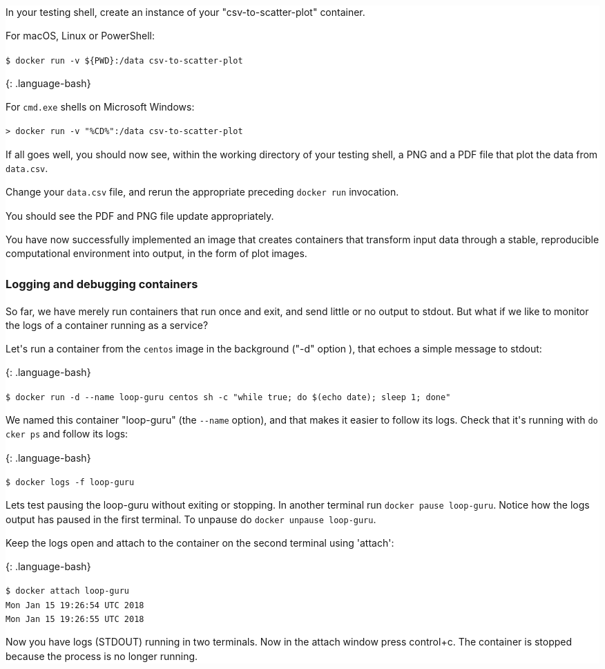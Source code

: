 In your testing shell, create an instance of your "csv-to-scatter-plot" container.

For macOS, Linux or PowerShell:
~~~
$ docker run -v ${PWD}:/data csv-to-scatter-plot
~~~
{: .language-bash}

For `cmd.exe` shells on Microsoft Windows:
~~~
> docker run -v "%CD%":/data csv-to-scatter-plot
~~~

If all goes well, you should now see, within the working directory of your testing shell, a PNG and a PDF file that plot the data from `data.csv`.

Change your `data.csv` file, and rerun the appropriate preceding `docker run` invocation.

You should see the PDF and PNG file update appropriately.

You have now successfully implemented an image that creates containers that transform input data through a stable, reproducible computational environment into output, in the form of plot images.


### Logging and debugging containers

So far, we have merely run containers that run once and exit, and send little or no output to stdout. But what if we like to monitor the logs of a container running as a service?

Let's run a container from the `centos` image in the background ("-d" option ), that echoes a simple message to stdout:  

{: .language-bash}
~~~
$ docker run -d --name loop-guru centos sh -c "while true; do $(echo date); sleep 1; done"
~~~

We named this container "loop-guru" (the `--name` option), and that makes it easier to follow its logs. Check that it's running with `docker ps` and follow its logs:


{: .language-bash}
~~~
$ docker logs -f loop-guru
~~~

Lets test pausing the loop-guru without exiting or stopping. In another terminal run `docker pause loop-guru`. Notice how the logs output has paused in the first terminal. To unpause do `docker unpause loop-guru`.

Keep the logs open and attach to the container on the second terminal using 'attach':

{: .language-bash}
~~~
$ docker attach loop-guru
Mon Jan 15 19:26:54 UTC 2018
Mon Jan 15 19:26:55 UTC 2018
~~~

Now you have logs (STDOUT) running in two terminals. Now in the attach window press control+c. The container is stopped because the process is no longer running.
